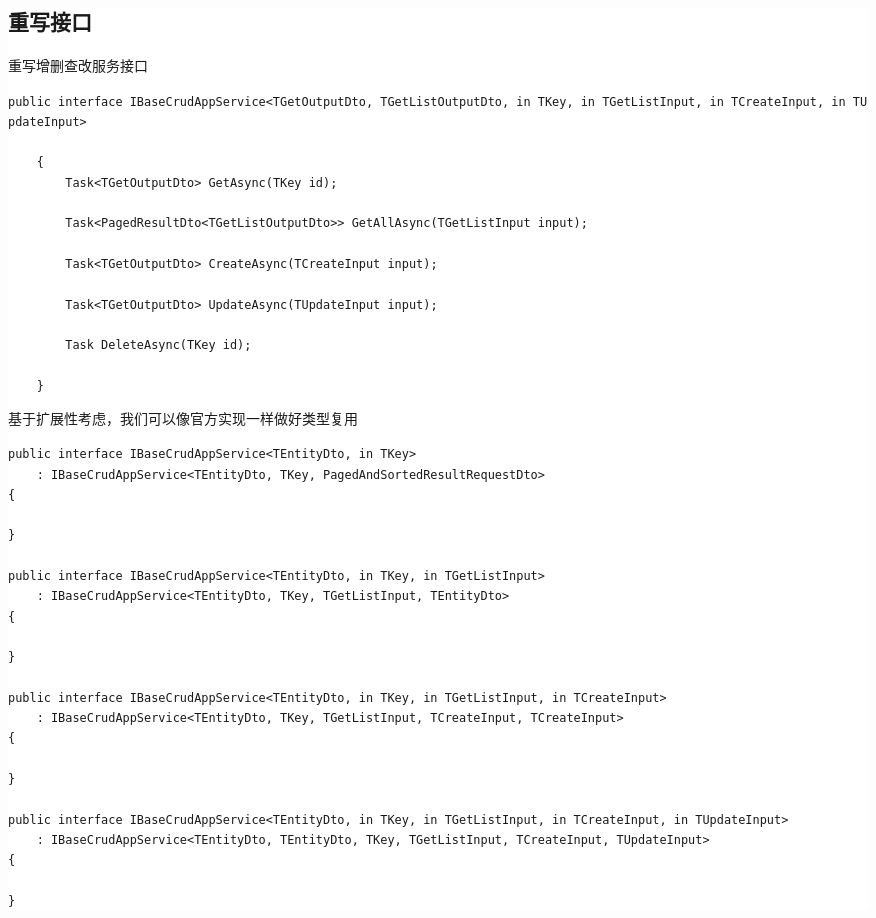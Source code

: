 ```
```

## 重写接口

重写增删查改服务接口

```
public interface IBaseCrudAppService<TGetOutputDto, TGetListOutputDto, in TKey, in TGetListInput, in TCreateInput, in TUpdateInput>

    {
        Task<TGetOutputDto> GetAsync(TKey id);

        Task<PagedResultDto<TGetListOutputDto>> GetAllAsync(TGetListInput input);

        Task<TGetOutputDto> CreateAsync(TCreateInput input);

        Task<TGetOutputDto> UpdateAsync(TUpdateInput input);

        Task DeleteAsync(TKey id);

    }

```
基于扩展性考虑，我们可以像官方实现一样做好类型复用
```
public interface IBaseCrudAppService<TEntityDto, in TKey>
    : IBaseCrudAppService<TEntityDto, TKey, PagedAndSortedResultRequestDto>
{

}

public interface IBaseCrudAppService<TEntityDto, in TKey, in TGetListInput>
    : IBaseCrudAppService<TEntityDto, TKey, TGetListInput, TEntityDto>
{

}

public interface IBaseCrudAppService<TEntityDto, in TKey, in TGetListInput, in TCreateInput>
    : IBaseCrudAppService<TEntityDto, TKey, TGetListInput, TCreateInput, TCreateInput>
{

}

public interface IBaseCrudAppService<TEntityDto, in TKey, in TGetListInput, in TCreateInput, in TUpdateInput>
    : IBaseCrudAppService<TEntityDto, TEntityDto, TKey, TGetListInput, TCreateInput, TUpdateInput>
{

}

```
